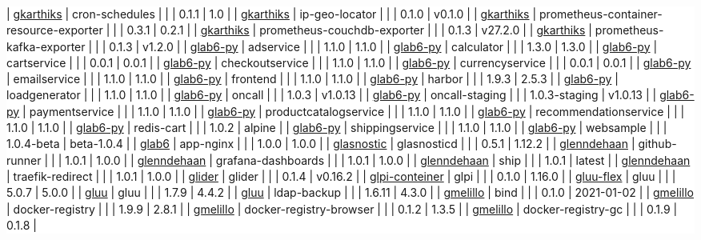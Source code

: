 | [gkarthiks](https://gkarthiks.github.io/helm-charts) | cron-schedules |  |  | 0.1.1 | 1.0 |
| [gkarthiks](https://gkarthiks.github.io/helm-charts) | ip-geo-locator |  |  | 0.1.0 | v0.1.0 |
| [gkarthiks](https://gkarthiks.github.io/helm-charts) | prometheus-container-resource-exporter |  |  | 0.3.1 | 0.2.1 |
| [gkarthiks](https://gkarthiks.github.io/helm-charts) | prometheus-couchdb-exporter |  |  | 0.1.3 | v27.2.0 |
| [gkarthiks](https://gkarthiks.github.io/helm-charts) | prometheus-kafka-exporter |  |  | 0.1.3 | v1.2.0 |
| [glab6-py](https://cx-charts.btech.id:8080/) | adservice |  |  | 1.1.0 | 1.1.0 |
| [glab6-py](https://cx-charts.btech.id:8080/) | calculator |  |  | 1.3.0 | 1.3.0 |
| [glab6-py](https://cx-charts.btech.id:8080/) | cartservice |  |  | 0.0.1 | 0.0.1 |
| [glab6-py](https://cx-charts.btech.id:8080/) | checkoutservice |  |  | 1.1.0 | 1.1.0 |
| [glab6-py](https://cx-charts.btech.id:8080/) | currencyservice |  |  | 0.0.1 | 0.0.1 |
| [glab6-py](https://cx-charts.btech.id:8080/) | emailservice |  |  | 1.1.0 | 1.1.0 |
| [glab6-py](https://cx-charts.btech.id:8080/) | frontend |  |  | 1.1.0 | 1.1.0 |
| [glab6-py](https://cx-charts.btech.id:8080/) | harbor |  |  | 1.9.3 | 2.5.3 |
| [glab6-py](https://cx-charts.btech.id:8080/) | loadgenerator |  |  | 1.1.0 | 1.1.0 |
| [glab6-py](https://cx-charts.btech.id:8080/) | oncall |  |  | 1.0.3 | v1.0.13 |
| [glab6-py](https://cx-charts.btech.id:8080/) | oncall-staging |  |  | 1.0.3-staging | v1.0.13 |
| [glab6-py](https://cx-charts.btech.id:8080/) | paymentservice |  |  | 1.1.0 | 1.1.0 |
| [glab6-py](https://cx-charts.btech.id:8080/) | productcatalogservice |  |  | 1.1.0 | 1.1.0 |
| [glab6-py](https://cx-charts.btech.id:8080/) | recommendationservice |  |  | 1.1.0 | 1.1.0 |
| [glab6-py](https://cx-charts.btech.id:8080/) | redis-cart |  |  | 1.0.2 | alpine |
| [glab6-py](https://cx-charts.btech.id:8080/) | shippingservice |  |  | 1.1.0 | 1.1.0 |
| [glab6-py](https://cx-charts.btech.id:8080/) | websample |  |  | 1.0.4-beta | beta-1.0.4 |
| [glab6](https://cx-charts.btech.id/charts/) | app-nginx |  |  | 1.0.0 | 1.0.0 |
| [glasnostic](https://glasnostic.github.io/helm-charts/) | glasnosticd |  |  | 0.5.1 | 1.12.2 |
| [glenndehaan](https://glenndehaan.github.io/charts/) | github-runner |  |  | 1.0.1 | 1.0.0 |
| [glenndehaan](https://glenndehaan.github.io/charts/) | grafana-dashboards |  |  | 1.0.1 | 1.0.0 |
| [glenndehaan](https://glenndehaan.github.io/charts/) | ship |  |  | 1.0.1 | latest |
| [glenndehaan](https://glenndehaan.github.io/charts/) | traefik-redirect |  |  | 1.0.1 | 1.0.0 |
| [glider](https://kemsta.github.io/public-charts/) | glider |  |  | 0.1.4 | v0.16.2 |
| [glpi-conteiner](https://vdiogov.github.io/glpi-conteiner/) | glpi |  |  | 0.1.0 | 1.16.0 |
| [gluu-flex](https://gluufederation.github.io/flex/flex-cn-setup/pygluu/kubernetes/templates/helm) | gluu |  |  | 5.0.7 | 5.0.0 |
| [gluu](https://gluufederation.github.io/cloud-native-edition/pygluu/kubernetes/templates/helm) | gluu |  |  | 1.7.9 | 4.4.2 |
| [gluu](https://gluufederation.github.io/cloud-native-edition/pygluu/kubernetes/templates/helm) | ldap-backup |  |  | 1.6.11 | 4.3.0 |
| [gmelillo](https://helm.melillo.me/) | bind |  |  | 0.1.0 | 2021-01-02 |
| [gmelillo](https://helm.melillo.me/) | docker-registry |  |  | 1.9.9 | 2.8.1 |
| [gmelillo](https://helm.melillo.me/) | docker-registry-browser |  |  | 0.1.2 | 1.3.5 |
| [gmelillo](https://helm.melillo.me/) | docker-registry-gc |  |  | 0.1.9 | 0.1.8 |